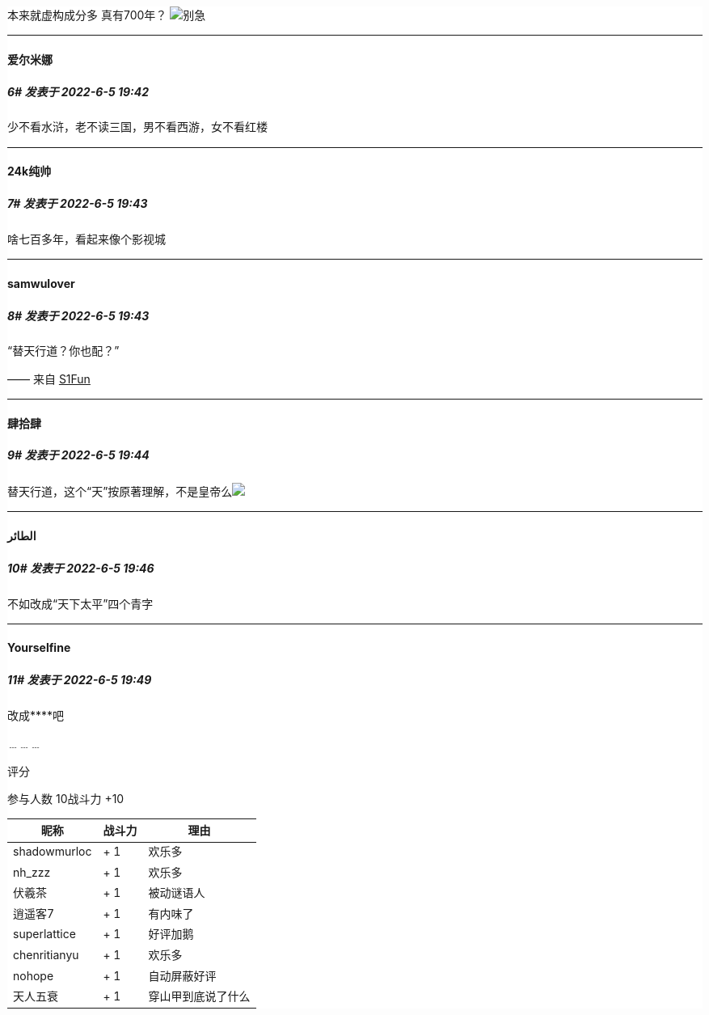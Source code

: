 本来就虚构成分多 真有700年？ <img src="https://static.saraba1st.com/image/smiley/face2017/067.png" referrerpolicy="no-referrer">别急

*****

####  爱尔米娜  
##### 6#       发表于 2022-6-5 19:42

少不看水浒，老不读三国，男不看西游，女不看红楼

*****

####  24k纯帅  
##### 7#       发表于 2022-6-5 19:43

啥七百多年，看起来像个影视城

*****

####  samwulover  
##### 8#       发表于 2022-6-5 19:43

“替天行道？你也配？”

—— 来自 [S1Fun](https://s1fun.koalcat.com)

*****

####  肆拾肆  
##### 9#       发表于 2022-6-5 19:44

替天行道，这个“天”按原著理解，不是皇帝么<img src="https://static.saraba1st.com/image/smiley/face2017/067.png" referrerpolicy="no-referrer">

*****

####  الطائر  
##### 10#       发表于 2022-6-5 19:46

不如改成“天下太平”四个青字

*****

####  Yourselfine  
##### 11#       发表于 2022-6-5 19:49

改成****吧

﹍﹍﹍

评分

 参与人数 10战斗力 +10

|昵称|战斗力|理由|
|----|---|---|
| shadowmurloc| + 1|欢乐多|
| nh_zzz| + 1|欢乐多|
| 伏羲茶| + 1|被动谜语人|
| 逍遥客7| + 1|有内味了|
| superlattice| + 1|好评加鹅|
| chenritianyu| + 1|欢乐多|
| nohope| + 1|自动屏蔽好评|
| 天人五衰| + 1|穿山甲到底说了什么|
